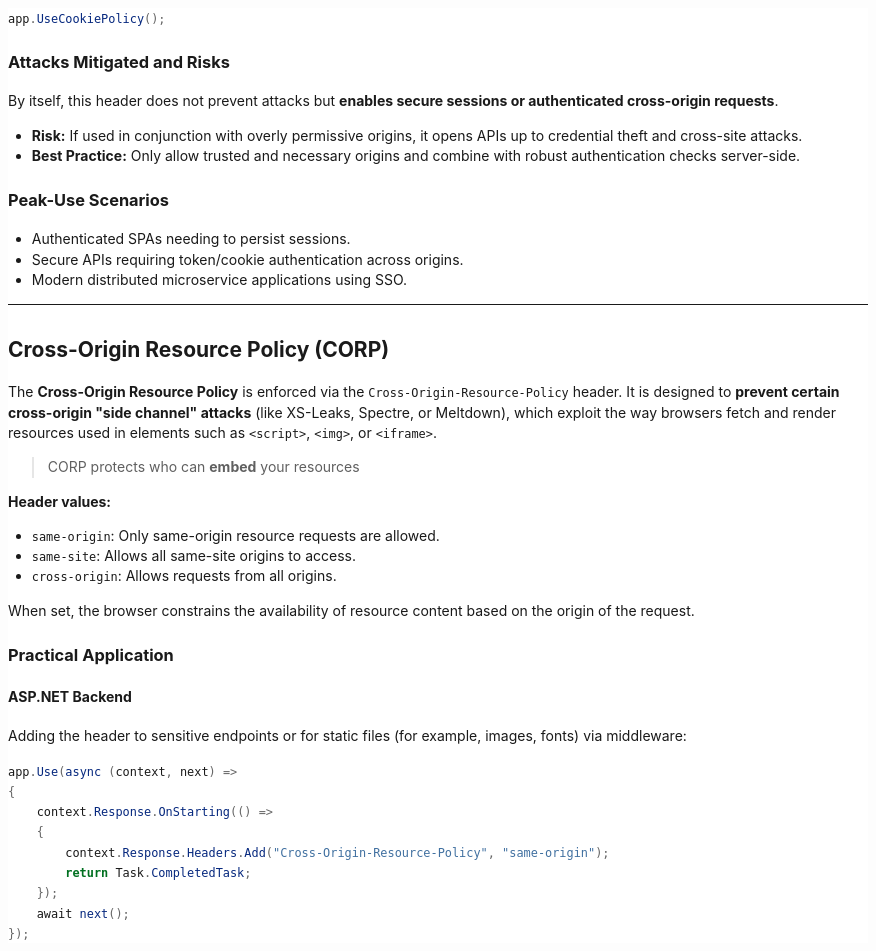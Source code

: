```csharp
app.UseCookiePolicy();
```

### Attacks Mitigated and Risks

By itself, this header does not prevent attacks but **enables secure sessions or
authenticated cross-origin requests**.

- **Risk:** If used in conjunction with overly permissive origins, it opens APIs
  up to credential theft and cross-site attacks.
- **Best Practice:** Only allow trusted and necessary origins and combine with
  robust authentication checks server-side.

### Peak-Use Scenarios

- Authenticated SPAs needing to persist sessions.
- Secure APIs requiring token/cookie authentication across origins.
- Modern distributed microservice applications using SSO.

---

## Cross-Origin Resource Policy (CORP)

The **Cross-Origin Resource Policy** is enforced via the
`Cross-Origin-Resource-Policy` header. It is designed to **prevent certain
cross-origin "side channel" attacks** (like XS-Leaks, Spectre, or Meltdown),
which exploit the way browsers fetch and render resources used in elements such
as `<script>`, `<img>`, or `<iframe>`.

> CORP protects who can **embed** your resources

**Header values:**

- `same-origin`: Only same-origin resource requests are allowed.
- `same-site`: Allows all same-site origins to access.
- `cross-origin`: Allows requests from all origins.

When set, the browser constrains the availability of resource content based on
the origin of the request.

### Practical Application

#### ASP.NET Backend

Adding the header to sensitive endpoints or for static files (for example,
images, fonts) via middleware:

```csharp
app.Use(async (context, next) =>
{
    context.Response.OnStarting(() =>
    {
        context.Response.Headers.Add("Cross-Origin-Resource-Policy", "same-origin");
        return Task.CompletedTask;
    });
    await next();
});
```
